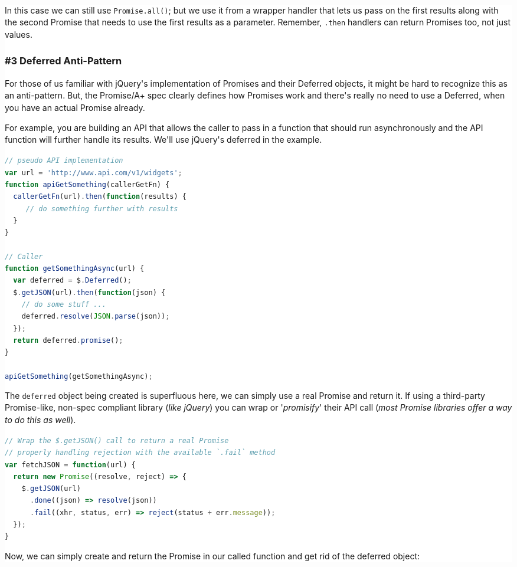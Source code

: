 In this case we can still use `Promise.all()`; but we use it from a wrapper handler that lets us pass on the first results along with the second Promise that needs to use the first results as a parameter. Remember, `.then` handlers can return Promises too, not just values.

### \#3 Deferred Anti-Pattern

For those of us familiar with jQuery's implementation of Promises and their Deferred objects, it might be hard to recognize this as an anti-pattern. But, the Promise/A+ spec clearly defines how Promises work and there's really no need to use a Deferred, when you have an actual Promise already.

For example, you are building an API that allows the caller to pass in a function that should run asynchronously and the API function will further handle its results. We'll use jQuery's deferred in the example.

```javascript
// pseudo API implementation
var url = 'http://www.api.com/v1/widgets';
function apiGetSomething(callerGetFn) {
  callerGetFn(url).then(function(results) {
     // do something further with results
  }
}

// Caller
function getSomethingAsync(url) {
  var deferred = $.Deferred();
  $.getJSON(url).then(function(json) {
    // do some stuff ...
    deferred.resolve(JSON.parse(json));
  });
  return deferred.promise();
}

apiGetSomething(getSomethingAsync);
```

The `deferred` object being created is superfluous here, we can simply use a real Promise and return it. If using a third-party Promise-like, non-spec compliant library \(_like jQuery_\) you can wrap or '_promisify_' their API call \(_most Promise libraries offer a way to do this as well_\).

```javascript
// Wrap the $.getJSON() call to return a real Promise
// properly handling rejection with the available `.fail` method
var fetchJSON = function(url) {  
  return new Promise((resolve, reject) => {
    $.getJSON(url)
      .done((json) => resolve(json))
      .fail((xhr, status, err) => reject(status + err.message));
  });
}
```

Now, we can simply create and return the Promise in our called function and get rid of the deferred object:

